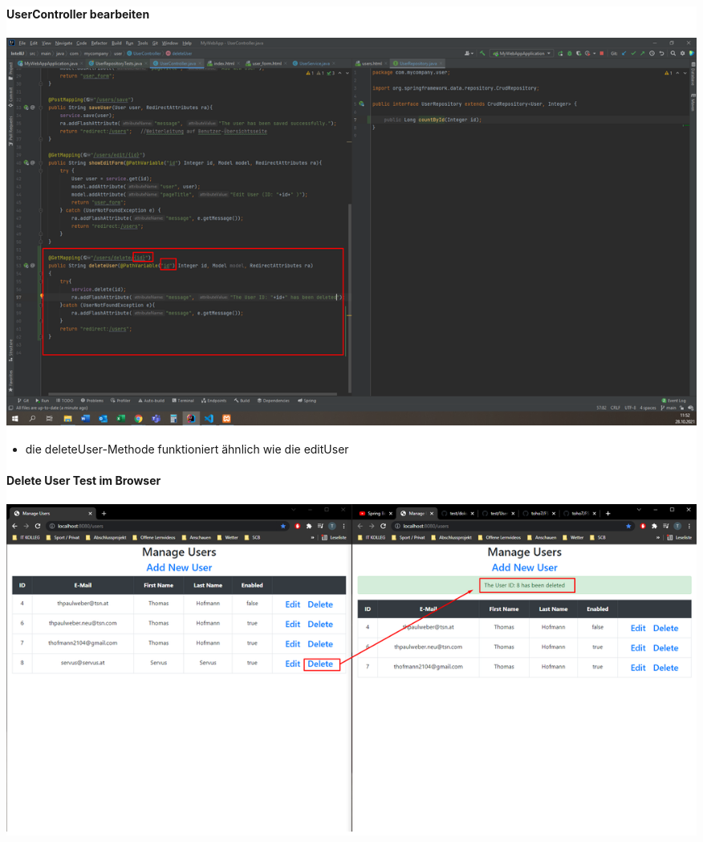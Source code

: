 #### UserController bearbeiten
![Screenshot](./Images/AUFGABE_2/CodeDeleteUserFunction/Screenshot_3.png)
- die deleteUser-Methode funktioniert ähnlich wie die editUser

#### Delete User Test im Browser
![Screenshot](./Images/AUFGABE_2/CodeDeleteUserFunction/Screenshot_4.png)


